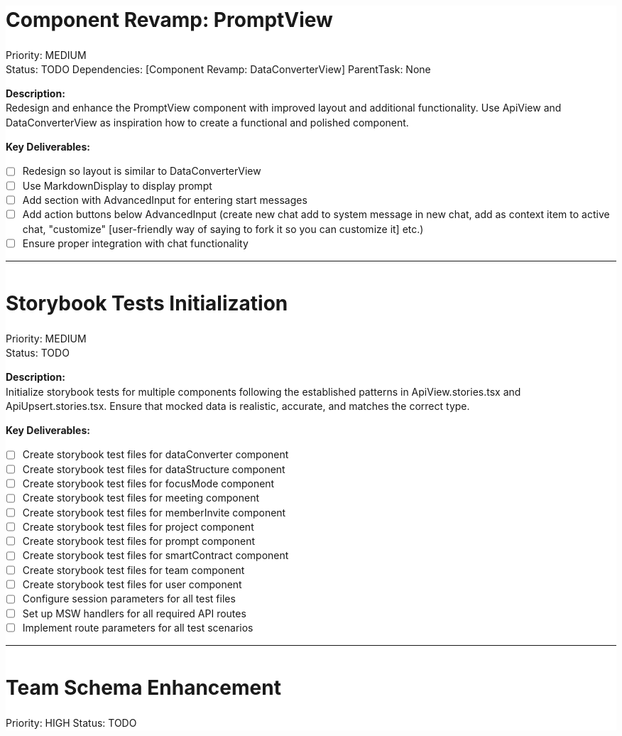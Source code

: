 
# Component Revamp: PromptView
Priority: MEDIUM  
Status: TODO
Dependencies: [Component Revamp: DataConverterView]
ParentTask: None

**Description:**  
Redesign and enhance the PromptView component with improved layout and additional functionality. Use ApiView and DataConverterView as inspiration how to create a functional and polished component.

**Key Deliverables:**
- [ ] Redesign so layout is similar to DataConverterView
- [ ] Use MarkdownDisplay to display prompt
- [ ] Add section with AdvancedInput for entering start messages
- [ ] Add action buttons below AdvancedInput (create new chat add to system message in new chat, add as context item to active chat, "customize" [user-friendly way of saying to fork it so you can customize it] etc.)
- [ ] Ensure proper integration with chat functionality

---

# Storybook Tests Initialization
Priority: MEDIUM  
Status: TODO

**Description:**  
Initialize storybook tests for multiple components following the established patterns in ApiView.stories.tsx and ApiUpsert.stories.tsx. Ensure that mocked data is realistic, accurate, and matches the correct type.

**Key Deliverables:**
- [ ] Create storybook test files for dataConverter component
- [ ] Create storybook test files for dataStructure component
- [ ] Create storybook test files for focusMode component
- [ ] Create storybook test files for meeting component
- [ ] Create storybook test files for memberInvite component
- [ ] Create storybook test files for project component
- [ ] Create storybook test files for prompt component
- [ ] Create storybook test files for smartContract component
- [ ] Create storybook test files for team component
- [ ] Create storybook test files for user component
- [ ] Configure session parameters for all test files
- [ ] Set up MSW handlers for all required API routes
- [ ] Implement route parameters for all test scenarios

---

# Team Schema Enhancement
Priority: HIGH
Status: TODO
